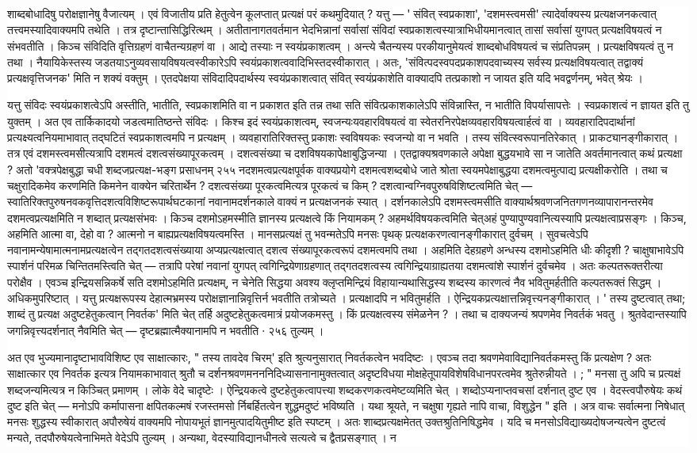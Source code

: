 शाब्दबोधादिषु परोक्षज्ञानेषु वैजात्यम् । एवं विजातीय प्रति हेतुत्वेन कूलप्तात् प्रत्यक्षं परं कथमुदियात् ? 
यत्तु — ' संवित् स्वप्रकाशा', 'दशमस्त्वमसी' त्यादेर्वाक्यस्य प्रत्यक्षजनकत्वात् तत्त्वमस्यादिवाक्यमपि तथेति । तत्र दृष्टान्तासिद्धिरित्थम् । अतीतानागतवर्तमान भेदभिन्नानां सर्वासां संविदां स्वप्रकाशत्वस्यात्राभिधीयमानत्वात् तासां सर्वासां युगपत् प्रत्यक्षविषयत्वं न संभवतीति । किञ्च संविदिति वृत्तिग्रहणं वाचैतन्यग्रहणं वा । आद्ये तस्याः न स्वयंप्रकाशत्वम् । अन्त्ये चैतन्यस्य परकीयानुमेयत्वं शाब्दबोधविषयत्वं च संप्रतिपन्नम् । प्रत्यक्षविषयत्वं तु न तथा । नैयायिकेस्तस्य जडतयाऽनुव्यवसायविषयत्वस्वीकारेऽपि स्वयंप्रकाशत्ववादिभिस्तदस्वीकारात् । अतः, 'संवित्पदस्वपदप्रकाशपदवाच्यस्य सर्वस्य प्रत्यक्षविषयत्वात् तद्वाक्यं प्रत्यक्षवृत्तिजनक' मिति न शक्यं वक्तुम् । एतदपेक्षया संविदादिपदार्थस्य स्वयंप्रकाशत्वात् संवित् स्वयंप्रकाशेति वाक्यादपि तत्प्रकाशो न जायत इति यदि भवद्वर्णनम्, भवेत् श्रेयः । 

यत्तु संविदः स्वयंप्रकाशत्वेऽपि अस्तीति, भातीति, स्वप्रकाशमिति वा न प्रकाशत इति तन्न तथा सति संवित्प्रकाशकालेऽपि संविन्नास्ति, न भातीति विपर्यासापत्तेः । स्वप्रकाशत्वं न ज्ञायत इति तु युक्तम् । अत एव तार्किकादयो जडत्वमातिष्ठन्ते संविदः । किश्च इदं स्वयंप्रकाशत्वम्, स्वजन्यःयवहारविषयत्वं वा स्वेतरनिरपेक्षव्यवहारविषयत्वार्हत्वं वा । व्यवहारादिपदार्थानां प्रत्यक्ष्यत्वनियमाभावात् तद्घटितं स्वप्रकाशत्वमपि न प्रत्यक्षम् । व्यवहारातिरिक्तस्तु प्रकाशः स्वविषयकः स्वजन्यो वा न भवति । तस्य संवित्स्वरूपानतिरेकात् । प्राकट्यानङ्गीकारात् । 
तत्र 
एवं दशमस्त्वमसीत्यत्रापि दशमत्वं दशत्वसंख्यापूरकत्वम् । दशत्वसंख्या च दशविषयकापेक्षाबुद्धिजन्या । एतद्वाक्यश्रवणकाले अपेक्षा बुद्धयभावे सा न जातेति अवर्तमानत्वात् कथं प्रत्यक्षा ? अतो 'वक्त्रपेक्षबुद्धा चधी
शब्दजप्रत्यक्ष-भङ्ग प्रसाधनम् 
२५५ 
नदशमत्वप्रत्यक्षपूर्वक वाक्यप्रयोगे दशमत्वशब्दबोधे जाते श्रोता स्वयमपेक्षाबुद्धया दशमत्वमुत्पाद्य प्रत्यक्षीकरोति । तथा च चक्षुरादिकमेव करणमिति किमनेन वाक्येन चरितार्थेन ? दशत्वसंख्या पूरकत्वमित्यत्र पूरकत्वं च किम् ? दशत्वान्वग्निवपुरुषविशिष्टत्वमिति चेत् — स्वातिरिक्तपुरुषनवकवृत्तिदशत्वविशिष्टरूपार्थघटकानां नवानामदर्शनकाले वाक्यं न प्रत्यक्षजनकं स्यात् । दर्शनकालेऽपि दशमस्त्वमसीति वाक्यार्थश्रवणजनितगणनव्यापारानन्तरमेव दशमत्वप्रत्यक्षमिति न शब्दात् प्रत्यक्षसंभवः । किञ्च दशमोऽहमस्मीति ज्ञानस्य प्रत्यक्षत्वे किं नियामकम् ? अहमर्थविषयकत्वमिति चेत्अहं पुण्यापुण्यवानित्यस्यापि प्रत्यक्षत्वाप्रसङ्गः । किञ्च, अहमिति आत्मा वा, देहो वा ? 
आत्मनो न बाह्यप्रत्यक्षविषयत्वमस्ति । मानसप्रत्यक्षं तु भवन्मतेऽपि मनसः पृथक् प्रत्यक्षकरणत्वानङ्गीकारात् दुर्वचम् । सुवचत्वेऽपि नवानामन्येषामात्मनामप्रत्यक्षत्वेन तद्गतदशत्वसंख्याया अप्यप्रत्यक्षत्वात् दशत्व संख्यापूरकत्वरूपं दशमत्वमपि तथा । अहमिति देहग्रहणे अन्धस्य दशमोऽहमिति धीः कीदृशी ? चाक्षुषाभावेऽपि स्पार्शनं परिमळ चिन्तितमस्त्विति चेत् — तत्रापि परेषां नवानां युगपत् त्वगिन्द्रियेणाग्रहणात् तद्गतदशत्वस्य त्वगिन्द्रियाग्राह्यतया दशमत्वांशे स्पार्शनं दुर्वचमेव । अतः कल्पतरूक्तरीत्या परोक्षैव । एवञ्च इन्द्रियसन्निकर्षे सति दशमोऽहमिति प्रत्यक्षम्, न चेनेति सिद्धया अवश्य क्लृप्तमिन्द्रियं विहायान्यथासिद्धस्य शब्दस्य कारणत्वं नैव भवितुमर्हतीति कल्पतरूक्तं सिद्धम् । अधिकमुपरिष्टात् । 
यत्तु प्रत्यक्षरूपस्य देहात्मभ्रमस्य परोक्षज्ञानान्निवृत्तिर्न भवतीति तत्रोच्यते । प्रत्यक्षादपि न भवितुमर्हति । ऐन्द्रियकप्रत्यक्षात्तन्निवृत्त्यनङ्गीकारात् । ' तस्य दुष्टत्वात् तथा; शाब्दं तु प्रत्यक्ष अदुष्टहेतुकत्वान् निवर्तक' मिति चेत् तर्हि अदुष्टहेतुकत्वमात्रं प्रयोजकमस्तु । किं प्रत्यक्षत्वस्य संमेळनेन ? । तथा च दाक्यजन्यं श्रपणमेव निवर्तकं भवतु । श्रुतवेदान्तस्यापि जगन्निवृत्त्यदर्शनात् नैवमिति चेत् — दृष्टब्रह्मात्मैक्यानामपि न भवतीति 
· 
२५६ 
तुल्यम् । 

अत एव भुज्यमानादृष्टाभावविशिष्ट एव साक्षात्कारः, " तस्य तावदेव चिरम्' इति श्रुत्यनुसारात् निवर्तकत्वेन भवदिष्टः । एवञ्च तदा श्रवणमेवाविद्यानिवर्तकमस्तु किं प्रत्यक्षेण ? अतः साक्षात्कार एव निवर्तक इत्यत्र नियामकाभावात् श्रुतौ च दर्शनश्रवणमनननिदिध्यासनानामुक्तत्वात् अदृष्टविधया मोक्षहेतूपायविशेषविधानपरत्वमेव श्रुतेरुन्नीयते । 
; 
" 
मनसा तु 
अपि च प्रत्यक्षं शब्दजन्यमित्यत्र न किञ्चित् प्रमाणम् । लोके वेदे चादृष्टेः । ऐन्द्रियकत्वे दुष्टहेतुकत्वापत्त्या शब्दकरणकत्वमेष्टव्यमिति चेत् । शब्दोऽप्यनाप्तवचसां दर्शनात् दुष्ट एव । वेदस्त्वपौरुषेयः कथं दुष्ट इति चेत् — मनोऽपि कर्मापासना क्षपितकल्मषं रजस्तमसो र्निबर्हितत्वेन शुद्धमदुष्टं भविष्यति । यथा श्रूयते, न चक्षुषा गृह्यते नापि वाचा, विशुद्धेन " इति । अत्र वाचः सर्वात्मना निषेधात् मनसः शुद्धस्य स्वीकारात् अपौरुषेयं वाक्यमपि नोपायभूतं ज्ञानमुत्पादयितुमीष्ट इति स्पष्टम् । अतः शाब्दप्रत्यक्षमेतत् उक्तश्रुतिनिषिद्धमेव । यदि च मनसोऽविद्याख्यदोषजन्यत्वेन दुष्टत्वं मन्यते, तदपौरुषेयत्वेनाभिमते वेदेऽपि तुल्यम् । अन्यथा, वेदस्याविद्यानधीनत्वे सत्यत्वे च द्वैतप्रसङ्गात् । 
न 